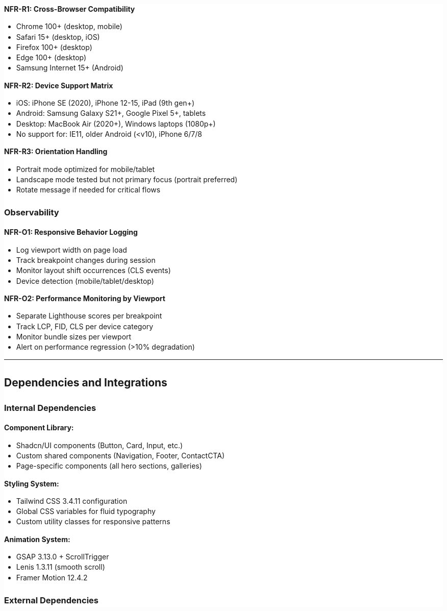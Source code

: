 **NFR-R1: Cross-Browser Compatibility**
- Chrome 100+ (desktop, mobile)
- Safari 15+ (desktop, iOS)
- Firefox 100+ (desktop)
- Edge 100+ (desktop)
- Samsung Internet 15+ (Android)

**NFR-R2: Device Support Matrix**
- iOS: iPhone SE (2020), iPhone 12-15, iPad (9th gen+)
- Android: Samsung Galaxy S21+, Google Pixel 5+, tablets
- Desktop: MacBook Air (2020+), Windows laptops (1080p+)
- No support for: IE11, older Android (<v10), iPhone 6/7/8

**NFR-R3: Orientation Handling**
- Portrait mode optimized for mobile/tablet
- Landscape mode tested but not primary focus (portrait preferred)
- Rotate message if needed for critical flows

### Observability

**NFR-O1: Responsive Behavior Logging**
- Log viewport width on page load
- Track breakpoint changes during session
- Monitor layout shift occurrences (CLS events)
- Device detection (mobile/tablet/desktop)

**NFR-O2: Performance Monitoring by Viewport**
- Separate Lighthouse scores per breakpoint
- Track LCP, FID, CLS per device category
- Monitor bundle sizes per viewport
- Alert on performance regression (>10% degradation)

---

## Dependencies and Integrations

### Internal Dependencies

**Component Library:**
- Shadcn/UI components (Button, Card, Input, etc.)
- Custom shared components (Navigation, Footer, ContactCTA)
- Page-specific components (all hero sections, galleries)

**Styling System:**
- Tailwind CSS 3.4.11 configuration
- Global CSS variables for fluid typography
- Custom utility classes for responsive patterns

**Animation System:**
- GSAP 3.13.0 + ScrollTrigger
- Lenis 1.3.11 (smooth scroll)
- Framer Motion 12.4.2

### External Dependencies
